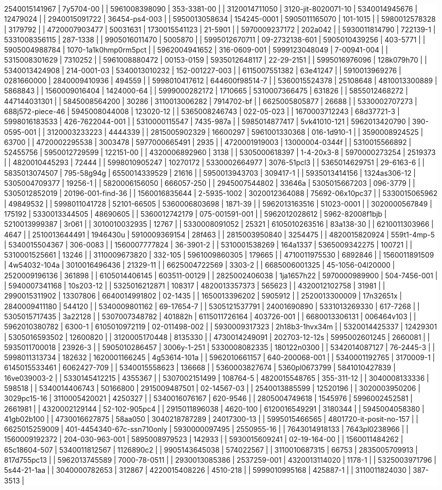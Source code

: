 2540015141967 | 7y5704-00 |  | 5961008398090 | 353-3381-00 |  | 3120014711050 | 3120-jit-8020071-10 | 
5340014945676 | 12479024 |  | 2940015091722 | 36454-ps4-003 |  | 5950013058634 | 154245-0001 | 
5905011165070 | 101-1015 |  | 5980012578328 | 3179792 |  | 4720007903477 | 50031631 | 
1730015541123 | 21-5901 |  | 5970009237172 | 202a042 |  | 5930011814790 | 722139-1 | 
5331008356115 | 287-1338 |  | 9905016011470 | 5005870 |  | 5995012670711 | 09-2732138-601 | 
5905010439256 | 403-5771 |  | 5905004988784 | 1070-1a1k0hmp0rm5pct |  | 5962004941652 | 316-0609-001 | 
5999123048049 | 7-00941-004 |  | 5315008301629 | 7310252 |  | 5961008880472 | 00153-0159 | 
5935012648117 | 22-29-2151 |  | 5995016976096 | 128k079h70 |  | 5340013424908 | 214-0001-03 | 
5340013010232 | 152-001227-003 |  | 6115007551382 | 63e41247 |  | 5910013969276 | 0281660000 | 
2840009410936 | 494559 |  | 5998010417612 | 644600f98514-7 |  | 5360015524378 | 25108648 | 
4810013300889 | 5868843 |  | 1560009016404 | 1424000-64 |  | 5999000282172 | 1710665 | 
5310007366475 | 631826 |  | 5855012468272 | 447144031301 |  | 5845008564200 | 30286 | 
3110013006282 | 7914702-bf |  | 6625005805877 | 26688 |  | 5330002707273 | 688j572-piece-46 | 
5945008044008 | 123020-12 |  | 5365008246743 | 022-05-023 |  | 1670003712243 | 68d37721-3 | 
5998016183533 | 426-7622044-001 |  | 5310000115547 | 7435-987a |  | 5985014877417 | 5vk41010-121 | 
5962013420790 | 390-0595-001 |  | 3120003233223 | 4444339 |  | 2815005902329 | 16600297 | 
5961001330368 | 016-1d910-1 |  | 3590008924525 | 63700 |  | 4720002295538 | 3003478 | 
5977000665491 | 2935 |  | 4720001919003 | 13000004-0344f |  | 5310015566892 | 52455756 | 
5950012729599 | 122151-00 |  | 4320006892960 | 3138 |  | 5305000618397 | 1-4-20x3-8 | 
5970000273254 | 2519373 |  | 4820010445293 | 72444 |  | 5998010905247 | 10270172 | 
5330002664977 | 3076-51pcl3 |  | 5365014629751 | 29-6163-6 |  | 5835013074507 | 795-58g94g | 
6550014339529 | 21616 |  | 5950013943703 | 309417-1 |  | 5935013414156 | 1324as306-12 | 
5305004709377 | 19256-1 |  | 5820006156050 | 666057-250 |  | 2945007544802 | 33646a | 
5305015667203 | 096-3779 |  | 5305012852019 | 20196-001-find-36 |  | 1560016835644 | 2-5935-1002 | 
3020012364088 | 75692-06x10pc37 |  | 5330015065962 | 49849532 |  | 5998011041728 | 52101-66505 | 
5360006803698 | 1871-39 |  | 5962013163516 | 51023-0001 |  | 3020000567849 | 175192 | 
5330013344505 | 48690605 |  | 5360012742179 | 075-001591-001 |  | 5962012028612 | 5962-82008f1bjb | 
5210013999387 | 3r061 |  | 3010010032935 | 12767 |  | 5330008091052 | 25321 | 
6105010263516 | 83a138-30 |  | 6210011303966 | 4647 |  | 2510013644491 | 1946430u | 
5910009369154 | 28f463 |  | 2815003950840 | 3254475 |  | 4820015820924 | 559t1-4mp-5 | 
5340015504367 | 306-0083 |  | 1560007777824 | 36-3901-2 |  | 5310001538269 | 164a1337 | 
5365009342275 | 100721 |  | 5310001525661 | 13246 |  | 3110009673820 | 332-105 | 
5961009860305 | 179665 |  | 4710011975530 | 6892846 |  | 1560011891509 | 4w54032-104a | 
3010016496436 | 21329-11 |  | 6625004722569 | 3303-2 |  | 6685006001325 | 45-1056-04l20000 | 
2520009196136 | 361898 |  | 6105014406145 | 603511-00129 |  | 2825002406038 | 1ja1657h22 | 
5970000989900 | 504-7456-001 |  | 5940007341168 | 10s203-12 |  | 5325016212871 | 108317 | 
4820013357373 | 565623 |  | 4320012102758 | 31981 |  | 2990015311902 | 13307806 | 
6640014991802 | 02-1435 |  | 1650013396202 | 5905912 |  | 2520013300009 | 17n32651x | 
2840009411180 | 544120 |  | 5340009801162 | 69-17654-7 |  | 5305121537791 | 24001690890 | 
5331013269330 | 617-7268 |  | 5305015717435 | 3a22128 |  | 5307007348782 | 401882h | 
6115011726164 | 403726-001 |  | 6680013306131 | 006464v103 |  | 5962010380782 | 6300-1 | 
6105010972119 | 02-011498-002 |  | 5930009317323 | 2h18b3-1hvx34m |  | 5320014425337 | 12429301 | 
5305016593502 | 12600820 |  | 3120005170448 | 8135330 |  | 4730014249091 | 202703-12-12s | 
5995002601245 | 2660081 |  | 5935011700018 | 23926-3 |  | 5905010286457 | 3006y-1-251 | 
5330008082335 | 180122n0300 |  | 5342014087127 | 76-2445-3 |  | 5998011313734 | 182632 | 
1620001166245 | 4g53614-101a |  | 5962010661157 | 640-200068-001 |  | 5340001192765 | 3170009-1 | 
6145015533461 | 6062427-709 |  | 5340015558623 | 136668 |  | 5360003827674 | 5360pl0673799 | 
5841010427839 | 16ve039003-2 |  | 5330145412215 | 4355367 |  | 5307002151499 | 108764-5 | 
4820015548765 | 355-311-12 |  | 3040008133336 | 598518 |  | 5340014406743 | 50166800 | 
2915009487501 | 02-14567-03 |  | 2540013885599 | 12520196 |  | 3020003950206 | 3029pc15-16 | 
3110005420021 | 4250327 |  | 5340016076167 | 620-9546 |  | 2805004749618 | 1545976 | 
5996002452581 | 2661981 |  | 4320002129144 | 52-102-905pc4 |  | 2915011896038 | 4620-100 | 
6120016549291 | 3180344 |  | 5945004058380 | 41gb02b100 |  | 4730016627875 | 58aa050 | 
3040218787289 | 24017300-13 |  | 5995015466565 | 4801720-it-posit-no-157 |  | 6625015259009 | 401-4454340-67c-ssn710only | 
5930000097495 | 2550955-16 |  | 7643014918133 | 7643pl0238966 |  | 1560009192372 | 204-030-963-001 | 
5895008979523 | 142933 |  | 5930015609241 | 02-19-164-00 |  | 1560011484262 | 65c18604-507 | 
5340011812567 | 1126890c2 |  | 9905143645038 | 574022567 |  | 3110010687315 | 66753 | 
2835005709913 | 817d755pc13 |  | 5962013745589 | 7000-78-0511 |  | 2930013085386 | 2537259-001 | 
4320013114020 | 1178-1 |  | 5325003971796 | 5s44-21-1aa |  | 3040000782653 | 312867 | 
4220015408226 | 4510-218 |  | 5999010995168 | 425887-1 |  | 3110011824030 | 387-3513 | 